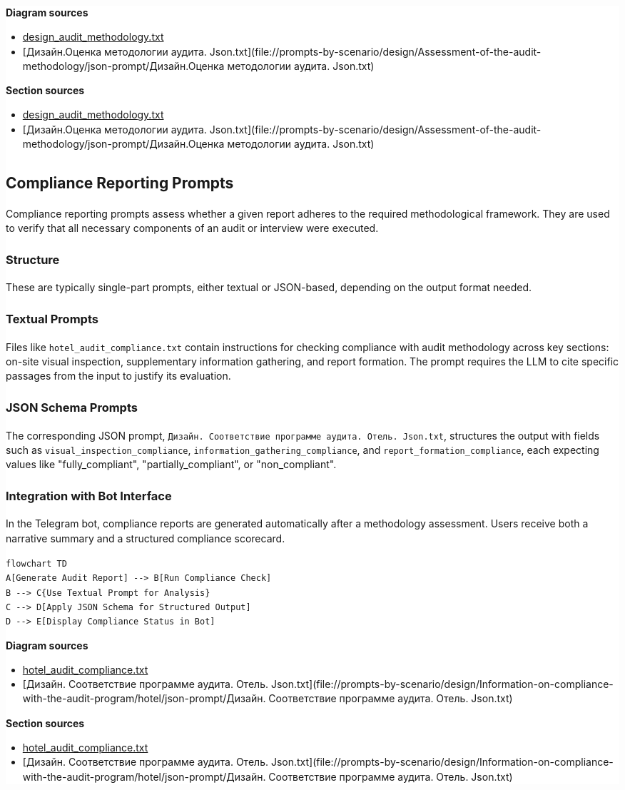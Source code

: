 **Diagram sources**
- [design_audit_methodology.txt](file://prompts/design_audit_methodology.txt)
- [Дизайн.Оценка методологии аудита. Json.txt](file://prompts-by-scenario/design/Assessment-of-the-audit-methodology/json-prompt/Дизайн.Оценка методологии аудита. Json.txt)

**Section sources**
- [design_audit_methodology.txt](file://prompts/design_audit_methodology.txt)
- [Дизайн.Оценка методологии аудита. Json.txt](file://prompts-by-scenario/design/Assessment-of-the-audit-methodology/json-prompt/Дизайн.Оценка методологии аудита. Json.txt)

## Compliance Reporting Prompts
Compliance reporting prompts assess whether a given report adheres to the required methodological framework. They are used to verify that all necessary components of an audit or interview were executed.

### Structure
These are typically single-part prompts, either textual or JSON-based, depending on the output format needed.

### Textual Prompts
Files like `hotel_audit_compliance.txt` contain instructions for checking compliance with audit methodology across key sections: on-site visual inspection, supplementary information gathering, and report formation. The prompt requires the LLM to cite specific passages from the input to justify its evaluation.

### JSON Schema Prompts
The corresponding JSON prompt, `Дизайн. Соответствие программе аудита. Отель. Json.txt`, structures the output with fields such as `visual_inspection_compliance`, `information_gathering_compliance`, and `report_formation_compliance`, each expecting values like "fully_compliant", "partially_compliant", or "non_compliant".

### Integration with Bot Interface
In the Telegram bot, compliance reports are generated automatically after a methodology assessment. Users receive both a narrative summary and a structured compliance scorecard.

```mermaid
flowchart TD
A[Generate Audit Report] --> B[Run Compliance Check]
B --> C{Use Textual Prompt for Analysis}
C --> D[Apply JSON Schema for Structured Output]
D --> E[Display Compliance Status in Bot]
```

**Diagram sources**
- [hotel_audit_compliance.txt](file://prompts/hotel_audit_compliance.txt)
- [Дизайн. Соответствие программе аудита. Отель. Json.txt](file://prompts-by-scenario/design/Information-on-compliance-with-the-audit-program/hotel/json-prompt/Дизайн. Соответствие программе аудита. Отель. Json.txt)

**Section sources**
- [hotel_audit_compliance.txt](file://prompts/hotel_audit_compliance.txt)
- [Дизайн. Соответствие программе аудита. Отель. Json.txt](file://prompts-by-scenario/design/Information-on-compliance-with-the-audit-program/hotel/json-prompt/Дизайн. Соответствие программе аудита. Отель. Json.txt)
